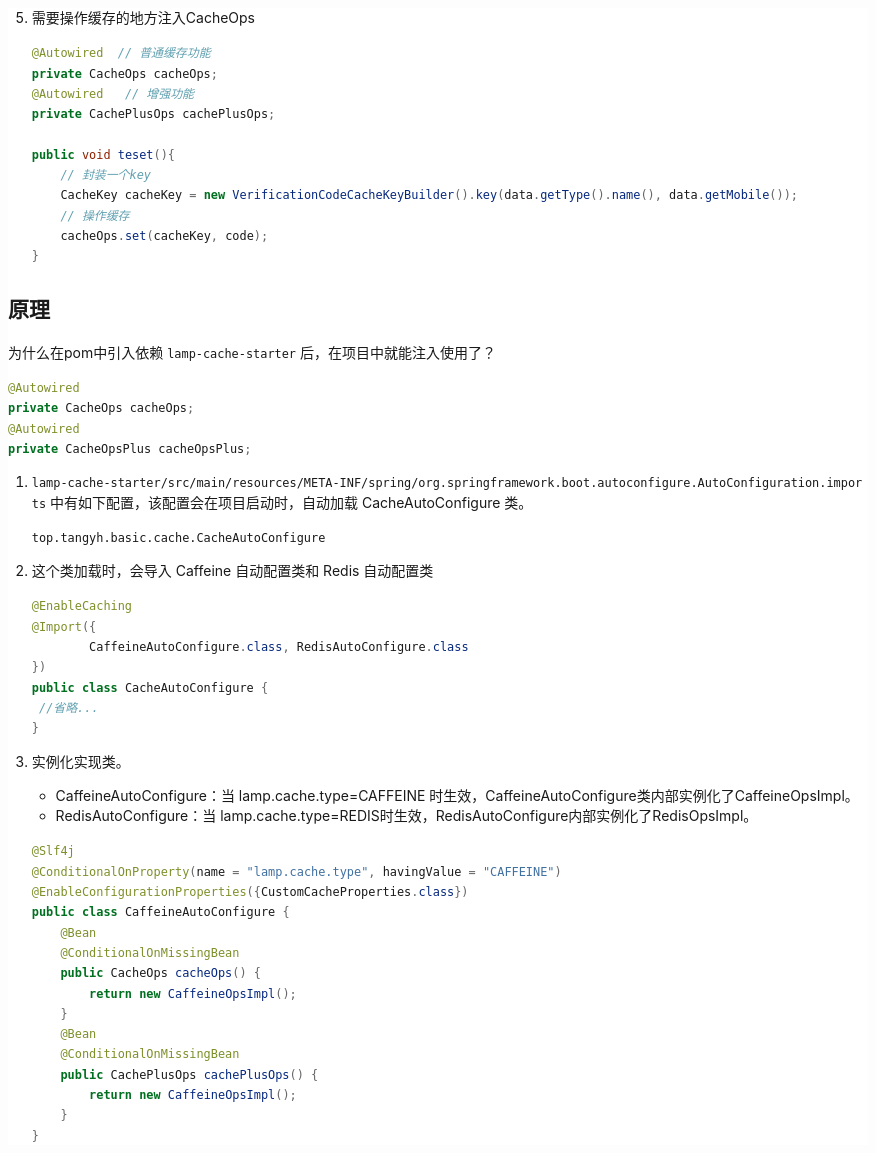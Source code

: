 5. 需要操作缓存的地方注入CacheOps

   ```java
   @Autowired  // 普通缓存功能
   private CacheOps cacheOps;
   @Autowired   // 增强功能
   private CachePlusOps cachePlusOps;
   
   public void teset(){
       // 封装一个key
       CacheKey cacheKey = new VerificationCodeCacheKeyBuilder().key(data.getType().name(), data.getMobile());
       // 操作缓存
       cacheOps.set(cacheKey, code);
   }	
   ```

   


## 原理
为什么在pom中引入依赖 `lamp-cache-starter` 后，在项目中就能注入使用了？
```java
@Autowired
private CacheOps cacheOps;
@Autowired
private CacheOpsPlus cacheOpsPlus;
```

1. `lamp-cache-starter/src/main/resources/META-INF/spring/org.springframework.boot.autoconfigure.AutoConfiguration.imports` 中有如下配置，该配置会在项目启动时，自动加载 CacheAutoConfigure 类。

   ```properties
   top.tangyh.basic.cache.CacheAutoConfigure
   ```

2. 这个类加载时，会导入 Caffeine 自动配置类和 Redis 自动配置类

   ```java
   @EnableCaching
   @Import({
           CaffeineAutoConfigure.class, RedisAutoConfigure.class
   })
   public class CacheAutoConfigure {
   	//省略...
   }	
   ```

3. 实例化实现类。

   - CaffeineAutoConfigure：当 lamp.cache.type=CAFFEINE 时生效，CaffeineAutoConfigure类内部实例化了CaffeineOpsImpl。
   - RedisAutoConfigure：当 lamp.cache.type=REDIS时生效，RedisAutoConfigure内部实例化了RedisOpsImpl。

   ```java
   @Slf4j
   @ConditionalOnProperty(name = "lamp.cache.type", havingValue = "CAFFEINE")
   @EnableConfigurationProperties({CustomCacheProperties.class})
   public class CaffeineAutoConfigure {
       @Bean
       @ConditionalOnMissingBean
       public CacheOps cacheOps() {
           return new CaffeineOpsImpl();
       }
       @Bean
       @ConditionalOnMissingBean
       public CachePlusOps cachePlusOps() {
           return new CaffeineOpsImpl();
       }
   }
   
   ```